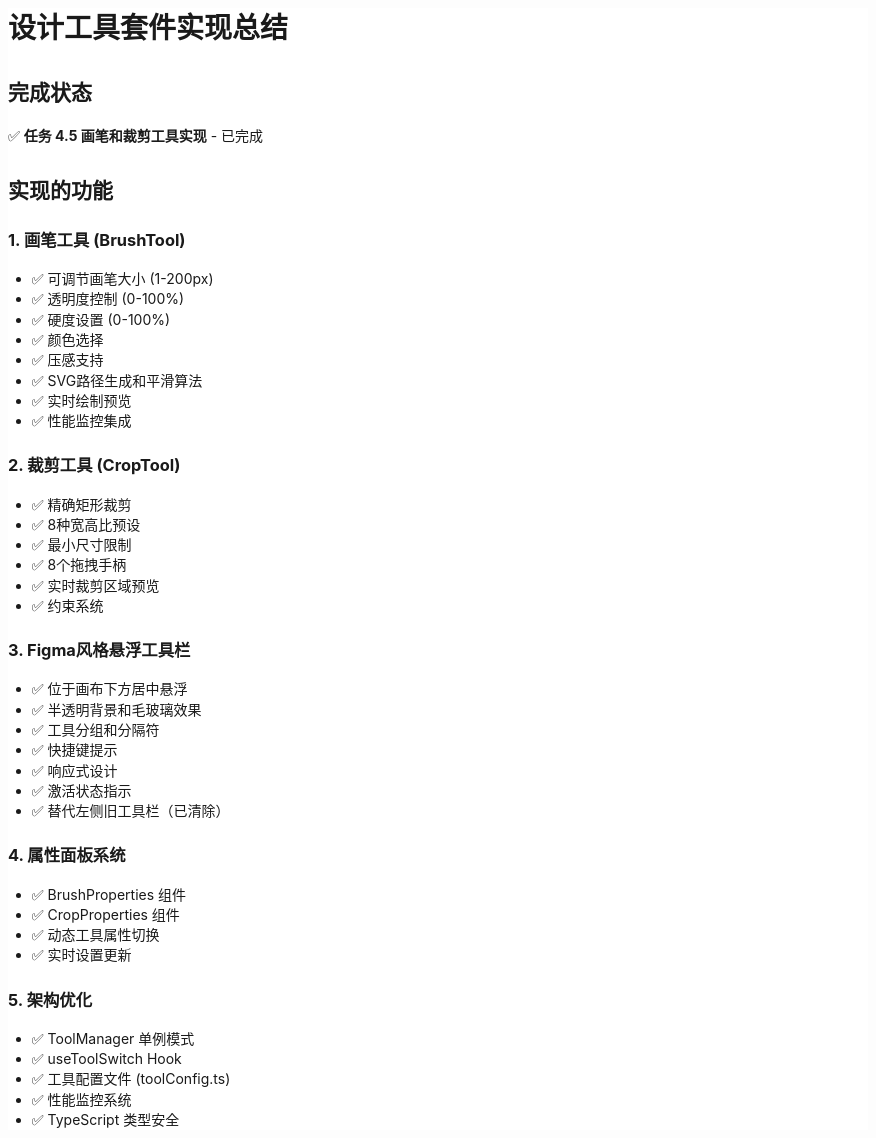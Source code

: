 # 设计工具套件实现总结

## 完成状态

✅ **任务 4.5 画笔和裁剪工具实现** - 已完成

## 实现的功能

### 1. 画笔工具 (BrushTool)

- ✅ 可调节画笔大小 (1-200px)
- ✅ 透明度控制 (0-100%)
- ✅ 硬度设置 (0-100%)
- ✅ 颜色选择
- ✅ 压感支持
- ✅ SVG路径生成和平滑算法
- ✅ 实时绘制预览
- ✅ 性能监控集成

### 2. 裁剪工具 (CropTool)

- ✅ 精确矩形裁剪
- ✅ 8种宽高比预设
- ✅ 最小尺寸限制
- ✅ 8个拖拽手柄
- ✅ 实时裁剪区域预览
- ✅ 约束系统

### 3. Figma风格悬浮工具栏

- ✅ 位于画布下方居中悬浮
- ✅ 半透明背景和毛玻璃效果
- ✅ 工具分组和分隔符
- ✅ 快捷键提示
- ✅ 响应式设计
- ✅ 激活状态指示
- ✅ 替代左侧旧工具栏（已清除）

### 4. 属性面板系统

- ✅ BrushProperties 组件
- ✅ CropProperties 组件
- ✅ 动态工具属性切换
- ✅ 实时设置更新

### 5. 架构优化

- ✅ ToolManager 单例模式
- ✅ useToolSwitch Hook
- ✅ 工具配置文件 (toolConfig.ts)
- ✅ 性能监控系统
- ✅ TypeScript 类型安全
